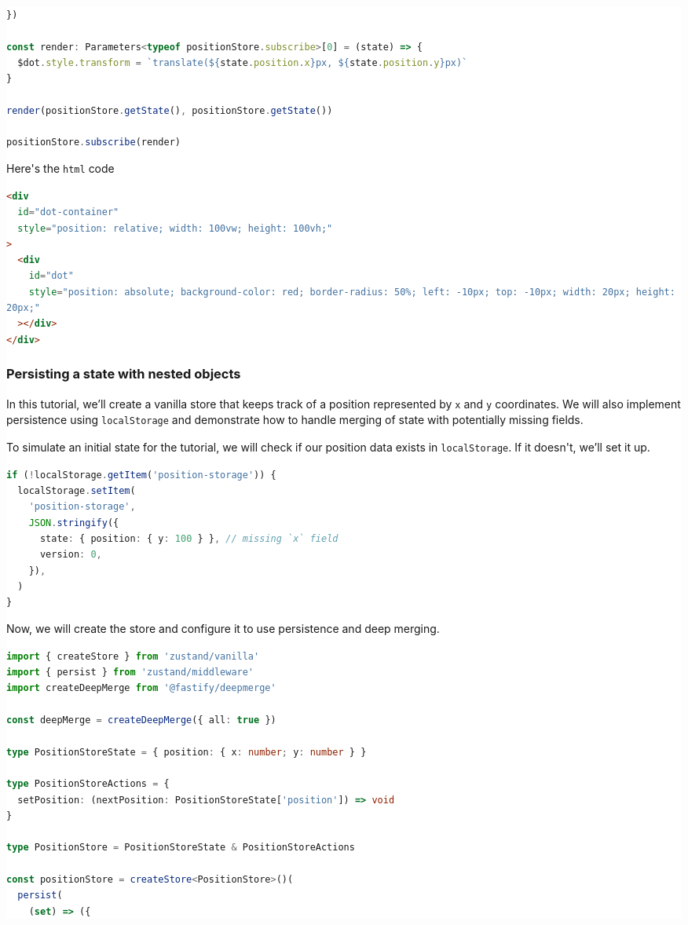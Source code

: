 ```ts
})

const render: Parameters<typeof positionStore.subscribe>[0] = (state) => {
  $dot.style.transform = `translate(${state.position.x}px, ${state.position.y}px)`
}

render(positionStore.getState(), positionStore.getState())

positionStore.subscribe(render)
```

Here's the `html` code

```html
<div
  id="dot-container"
  style="position: relative; width: 100vw; height: 100vh;"
>
  <div
    id="dot"
    style="position: absolute; background-color: red; border-radius: 50%; left: -10px; top: -10px; width: 20px; height: 20px;"
  ></div>
</div>
```

### Persisting a state with nested objects

In this tutorial, we’ll create a vanilla store that keeps track of a position represented by `x`
and `y` coordinates. We will also implement persistence using `localStorage` and demonstrate how to
handle merging of state with potentially missing fields.

To simulate an initial state for the tutorial, we will check if our position data exists in
`localStorage`. If it doesn't, we’ll set it up.

```ts
if (!localStorage.getItem('position-storage')) {
  localStorage.setItem(
    'position-storage',
    JSON.stringify({
      state: { position: { y: 100 } }, // missing `x` field
      version: 0,
    }),
  )
}
```

Now, we will create the store and configure it to use persistence and deep merging.

```ts
import { createStore } from 'zustand/vanilla'
import { persist } from 'zustand/middleware'
import createDeepMerge from '@fastify/deepmerge'

const deepMerge = createDeepMerge({ all: true })

type PositionStoreState = { position: { x: number; y: number } }

type PositionStoreActions = {
  setPosition: (nextPosition: PositionStoreState['position']) => void
}

type PositionStore = PositionStoreState & PositionStoreActions

const positionStore = createStore<PositionStore>()(
  persist(
    (set) => ({
```